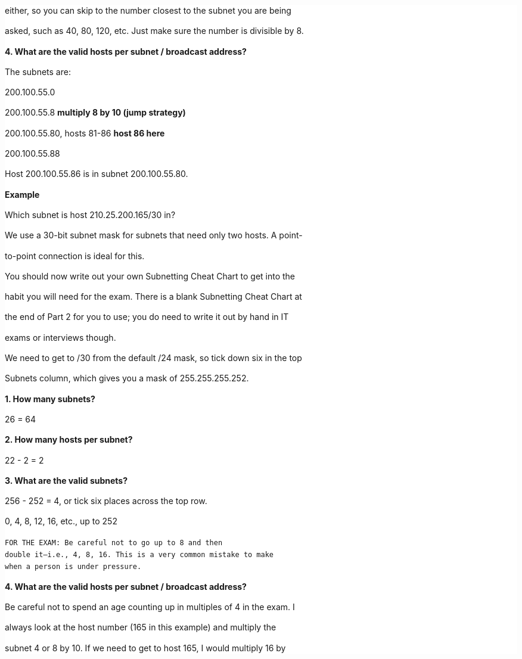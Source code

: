 either, so you can skip to the number closest to the subnet you are being

asked, such as 40, 80, 120, etc. Just make sure the number is divisible by 8.

**4. What are the valid hosts per subnet / broadcast address?**

The subnets are:

200.100.55.0

200.100.55.8 **multiply 8 by 10 (jump strategy)**

200.100.55.80, hosts 81-86 **host 86 here**

200.100.55.88

Host 200.100.55.86 is in subnet 200.100.55.80.

**Example**

Which subnet is host 210.25.200.165/30 in?

We use a 30-bit subnet mask for subnets that need only two hosts. A point-

to-point connection is ideal for this.

You should now write out your own Subnetting Cheat Chart to get into the

habit you will need for the exam. There is a blank Subnetting Cheat Chart at

the end of Part 2 for you to use; you do need to write it out by hand in IT

exams or interviews though.

We need to get to /30 from the default /24 mask, so tick down six in the top

Subnets column, which gives you a mask of 255.255.255.252.

**1. How many subnets?**

26 = 64

**2. How many hosts per subnet?**

22 - 2 = 2

**3. What are the valid subnets?**

256 - 252 = 4, or tick six places across the top row.

0, 4, 8, 12, 16, etc., up to 252

```
FOR THE EXAM: Be careful not to go up to 8 and then
double it—i.e., 4, 8, 16. This is a very common mistake to make
when a person is under pressure.
```

**4. What are the valid hosts per subnet / broadcast address?**

Be careful not to spend an age counting up in multiples of 4 in the exam. I

always look at the host number (165 in this example) and multiply the

subnet 4 or 8 by 10. If we need to get to host 165, I would multiply 16 by
